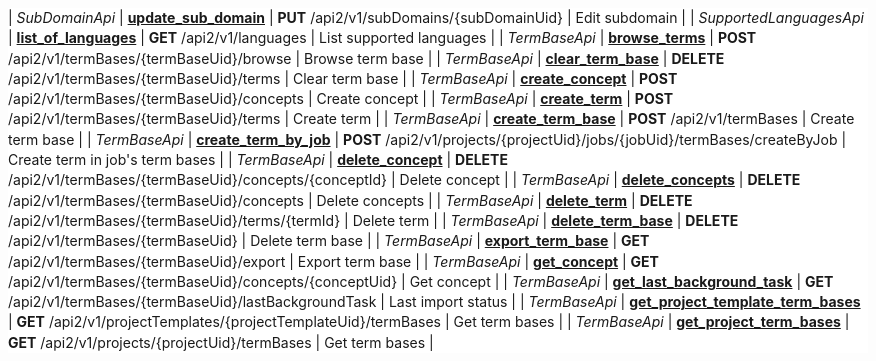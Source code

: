 | _SubDomainApi_                  | [**update_sub_domain**](docs\SubDomainApi.md#update_sub_domain)                                                                           | **PUT** /api2/v1/subDomains/{subDomainUid}                                                              | Edit subdomain                                         |
| _SupportedLanguagesApi_         | [**list_of_languages**](docs\SupportedLanguagesApi.md#list_of_languages)                                                                  | **GET** /api2/v1/languages                                                                              | List supported languages                               |
| _TermBaseApi_                   | [**browse_terms**](docs\TermBaseApi.md#browse_terms)                                                                                      | **POST** /api2/v1/termBases/{termBaseUid}/browse                                                        | Browse term base                                       |
| _TermBaseApi_                   | [**clear_term_base**](docs\TermBaseApi.md#clear_term_base)                                                                                | **DELETE** /api2/v1/termBases/{termBaseUid}/terms                                                       | Clear term base                                        |
| _TermBaseApi_                   | [**create_concept**](docs\TermBaseApi.md#create_concept)                                                                                  | **POST** /api2/v1/termBases/{termBaseUid}/concepts                                                      | Create concept                                         |
| _TermBaseApi_                   | [**create_term**](docs\TermBaseApi.md#create_term)                                                                                        | **POST** /api2/v1/termBases/{termBaseUid}/terms                                                         | Create term                                            |
| _TermBaseApi_                   | [**create_term_base**](docs\TermBaseApi.md#create_term_base)                                                                              | **POST** /api2/v1/termBases                                                                             | Create term base                                       |
| _TermBaseApi_                   | [**create_term_by_job**](docs\TermBaseApi.md#create_term_by_job)                                                                          | **POST** /api2/v1/projects/{projectUid}/jobs/{jobUid}/termBases/createByJob                             | Create term in job&#39;s term bases                    |
| _TermBaseApi_                   | [**delete_concept**](docs\TermBaseApi.md#delete_concept)                                                                                  | **DELETE** /api2/v1/termBases/{termBaseUid}/concepts/{conceptId}                                        | Delete concept                                         |
| _TermBaseApi_                   | [**delete_concepts**](docs\TermBaseApi.md#delete_concepts)                                                                                | **DELETE** /api2/v1/termBases/{termBaseUid}/concepts                                                    | Delete concepts                                        |
| _TermBaseApi_                   | [**delete_term**](docs\TermBaseApi.md#delete_term)                                                                                        | **DELETE** /api2/v1/termBases/{termBaseUid}/terms/{termId}                                              | Delete term                                            |
| _TermBaseApi_                   | [**delete_term_base**](docs\TermBaseApi.md#delete_term_base)                                                                              | **DELETE** /api2/v1/termBases/{termBaseUid}                                                             | Delete term base                                       |
| _TermBaseApi_                   | [**export_term_base**](docs\TermBaseApi.md#export_term_base)                                                                              | **GET** /api2/v1/termBases/{termBaseUid}/export                                                         | Export term base                                       |
| _TermBaseApi_                   | [**get_concept**](docs\TermBaseApi.md#get_concept)                                                                                        | **GET** /api2/v1/termBases/{termBaseUid}/concepts/{conceptUid}                                          | Get concept                                            |
| _TermBaseApi_                   | [**get_last_background_task**](docs\TermBaseApi.md#get_last_background_task)                                                              | **GET** /api2/v1/termBases/{termBaseUid}/lastBackgroundTask                                             | Last import status                                     |
| _TermBaseApi_                   | [**get_project_template_term_bases**](docs\TermBaseApi.md#get_project_template_term_bases)                                                | **GET** /api2/v1/projectTemplates/{projectTemplateUid}/termBases                                        | Get term bases                                         |
| _TermBaseApi_                   | [**get_project_term_bases**](docs\TermBaseApi.md#get_project_term_bases)                                                                  | **GET** /api2/v1/projects/{projectUid}/termBases                                                        | Get term bases                                         |